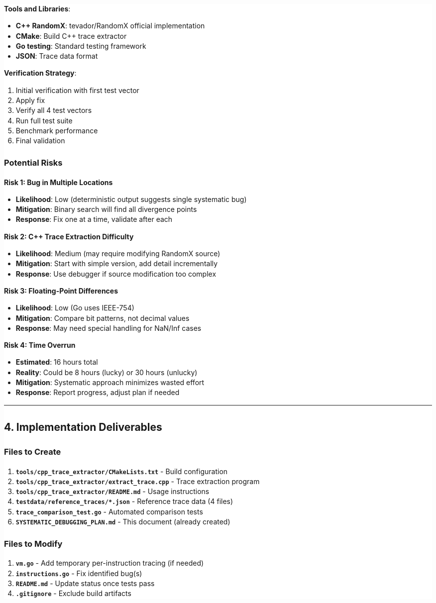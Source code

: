 **Tools and Libraries**:
- **C++ RandomX**: tevador/RandomX official implementation
- **CMake**: Build C++ trace extractor
- **Go testing**: Standard testing framework
- **JSON**: Trace data format

**Verification Strategy**:
1. Initial verification with first test vector
2. Apply fix
3. Verify all 4 test vectors
4. Run full test suite
5. Benchmark performance
6. Final validation

### Potential Risks

**Risk 1: Bug in Multiple Locations**
- **Likelihood**: Low (deterministic output suggests single systematic bug)
- **Mitigation**: Binary search will find all divergence points
- **Response**: Fix one at a time, validate after each

**Risk 2: C++ Trace Extraction Difficulty**
- **Likelihood**: Medium (may require modifying RandomX source)
- **Mitigation**: Start with simple version, add detail incrementally
- **Response**: Use debugger if source modification too complex

**Risk 3: Floating-Point Differences**
- **Likelihood**: Low (Go uses IEEE-754)
- **Mitigation**: Compare bit patterns, not decimal values
- **Response**: May need special handling for NaN/Inf cases

**Risk 4: Time Overrun**
- **Estimated**: 16 hours total
- **Reality**: Could be 8 hours (lucky) or 30 hours (unlucky)
- **Mitigation**: Systematic approach minimizes wasted effort
- **Response**: Report progress, adjust plan if needed

---

## 4. Implementation Deliverables

### Files to Create

1. **`tools/cpp_trace_extractor/CMakeLists.txt`** - Build configuration
2. **`tools/cpp_trace_extractor/extract_trace.cpp`** - Trace extraction program
3. **`tools/cpp_trace_extractor/README.md`** - Usage instructions
4. **`testdata/reference_traces/*.json`** - Reference trace data (4 files)
5. **`trace_comparison_test.go`** - Automated comparison tests
6. **`SYSTEMATIC_DEBUGGING_PLAN.md`** - This document (already created)

### Files to Modify

1. **`vm.go`** - Add temporary per-instruction tracing (if needed)
2. **`instructions.go`** - Fix identified bug(s)
3. **`README.md`** - Update status once tests pass
4. **`.gitignore`** - Exclude build artifacts
